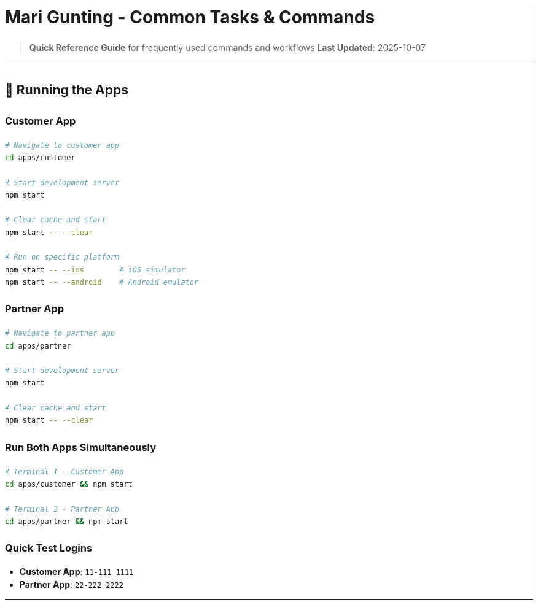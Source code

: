 # Mari Gunting - Common Tasks & Commands

> **Quick Reference Guide** for frequently used commands and workflows
> **Last Updated**: 2025-10-07

---

## 🚀 Running the Apps

### Customer App
```bash
# Navigate to customer app
cd apps/customer

# Start development server
npm start

# Clear cache and start
npm start -- --clear

# Run on specific platform
npm start -- --ios        # iOS simulator
npm start -- --android    # Android emulator
```

### Partner App
```bash
# Navigate to partner app
cd apps/partner

# Start development server
npm start

# Clear cache and start
npm start -- --clear
```

### Run Both Apps Simultaneously
```bash
# Terminal 1 - Customer App
cd apps/customer && npm start

# Terminal 2 - Partner App
cd apps/partner && npm start
```

### Quick Test Logins
- **Customer App**: `11-111 1111`
- **Partner App**: `22-222 2222`

---